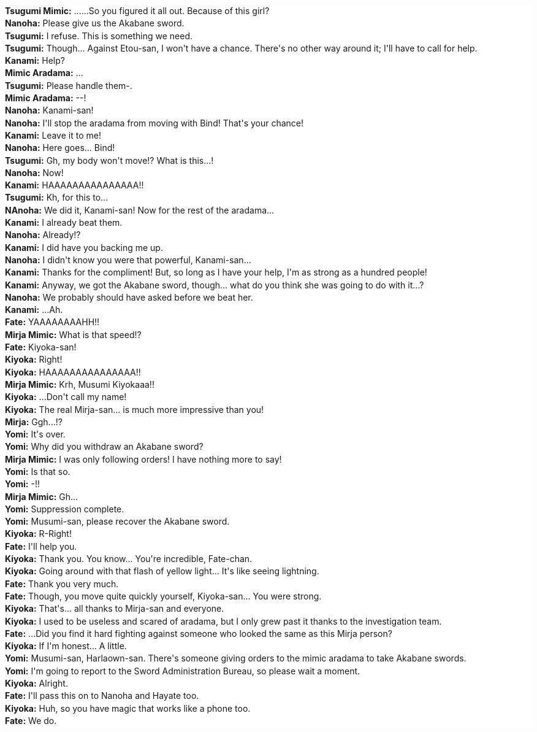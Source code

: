 **Tsugumi Mimic:**  ......So you figured it all out. Because of this girl?  
**Nanoha:** Please give us the Akabane sword.  
**Tsugumi:** I refuse. This is something we need.  
**Tsugumi:** Though... Against Etou-san, I won't have a chance. There's no other way around it; I'll have to call for help.  
**Kanami:** Help?  
**Mimic Aradama:** ...  
**Tsugumi:** Please handle them-.  
**Mimic Aradama:** --!  
**Nanoha:** Kanami-san!  
**Nanoha:** I'll stop the aradama from moving with Bind! That's your chance!  
**Kanami:** Leave it to me!  
**Nanoha:** Here goes... Bind!  
**Tsugumi:** Gh, my body won't move!? What is this...!  
**Nanoha:** Now!  
**Kanami:** HAAAAAAAAAAAAAAA!!  
**Tsugumi:** Kh, for this to...  
**NAnoha:** We did it, Kanami-san! Now for the rest of the aradama...  
**Kanami:** I already beat them.  
**Nanoha:** Already!?  
**Kanami:** I did have you backing me up.  
**Nanoha:** I didn't know you were that powerful, Kanami-san...  
**Kanami:** Thanks for the compliment! But, so long as I have your help, I'm as strong as a hundred people!  
**Kanami:** Anyway, we got the Akabane sword, though... what do you think she was going to do with it...?  
**Nanoha:** We probably should have asked before we beat her.  
**Kanami:** ...Ah.  
**Fate:** YAAAAAAAAHH!!  
**Mirja Mimic:** What is that speed!?  
**Fate:** Kiyoka-san!  
**Kiyoka:** Right!  
**Kiyoka:** HAAAAAAAAAAAAAAA!!  
**Mirja Mimic:** Krh, Musumi Kiyokaaa!!  
**Kiyoka:** ...Don't call my name!  
**Kiyoka:** The real Mirja-san... is much more impressive than you!  
**Mirja:** Ggh...!?  
**Yomi:** It's over.  
**Yomi:** Why did you withdraw an Akabane sword?  
**Mirja Mimic:** I was only following orders! I have nothing more to say!  
**Yomi:** Is that so.  
**Yomi:** -!!  
**Mirja Mimic:** Gh...  
**Yomi:** Suppression complete.  
**Yomi:** Musumi-san, please recover the Akabane sword.  
**Kiyoka:** R-Right!  
**Fate:** I'll help you.  
**Kiyoka:** Thank you. You know... You're incredible, Fate-chan.  
**Kiyoka:** Going around with that flash of yellow light... It's like seeing lightning.  
**Fate:** Thank you very much.  
**Fate:** Though, you move quite quickly yourself, Kiyoka-san... You were strong.  
**Kiyoka:** That's... all thanks to Mirja-san and everyone.  
**Kiyoka:** I used to be useless and scared of aradama, but I only grew past it thanks to the investigation team.  
**Fate:** ...Did you find it hard fighting against someone who looked the same as this Mirja person?  
**Kiyoka:** If I'm honest... A little.  
**Yomi:** Musumi-san, Harlaown-san. There's someone giving orders to the mimic aradama to take Akabane swords.  
**Yomi:** I'm going to report to the Sword Administration Bureau, so please wait a moment.  
**Kiyoka:** Alright.  
**Fate:** I'll pass this on to Nanoha and Hayate too.  
**Kiyoka:** Huh, so you have magic that works like a phone too.  
**Fate:** We do.  